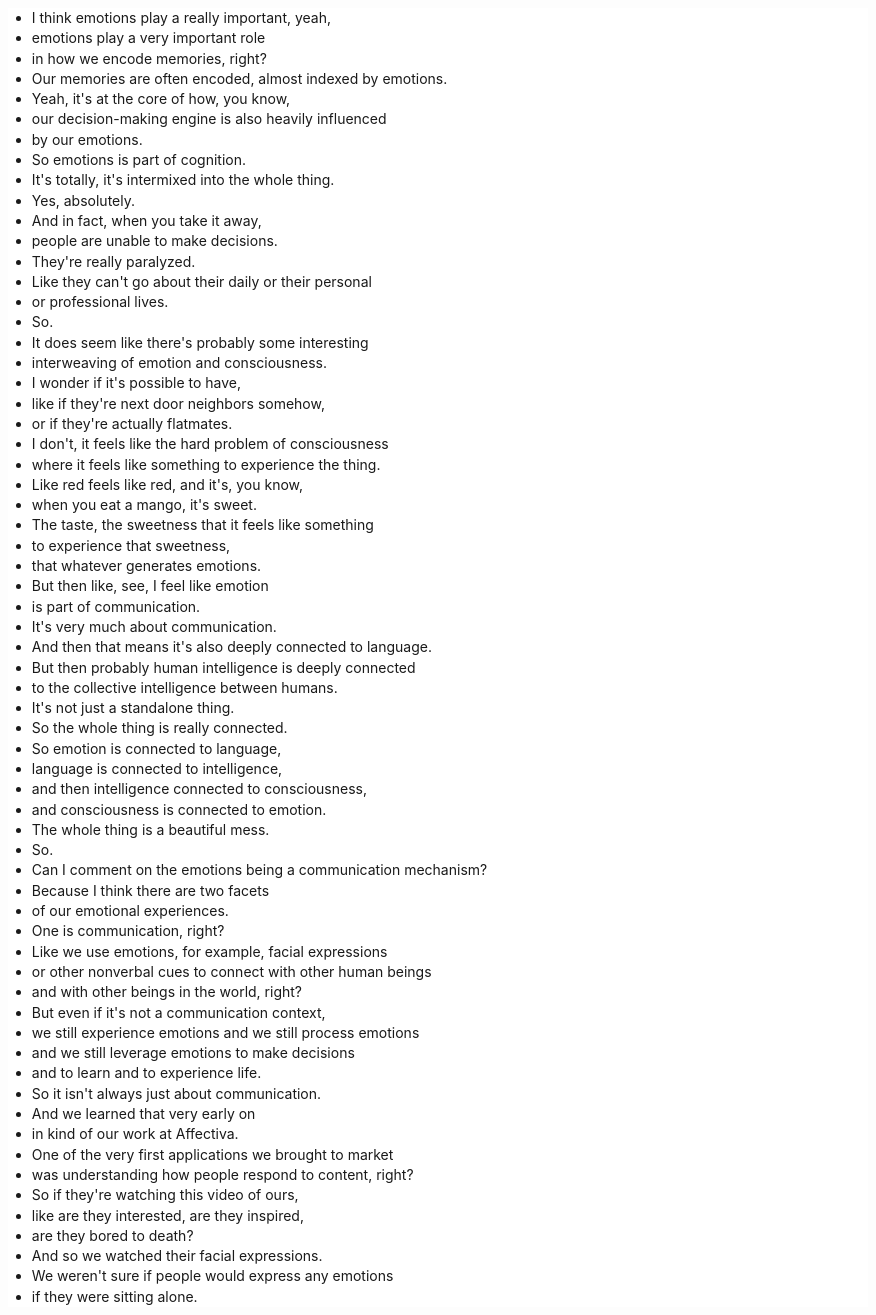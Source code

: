 *  I think emotions play a really important, yeah,
*  emotions play a very important role
*  in how we encode memories, right?
*  Our memories are often encoded, almost indexed by emotions.
*  Yeah, it's at the core of how, you know,
*  our decision-making engine is also heavily influenced
*  by our emotions.
*  So emotions is part of cognition.
*  It's totally, it's intermixed into the whole thing.
*  Yes, absolutely.
*  And in fact, when you take it away,
*  people are unable to make decisions.
*  They're really paralyzed.
*  Like they can't go about their daily or their personal
*  or professional lives.
*  So.
*  It does seem like there's probably some interesting
*  interweaving of emotion and consciousness.
*  I wonder if it's possible to have,
*  like if they're next door neighbors somehow,
*  or if they're actually flatmates.
*  I don't, it feels like the hard problem of consciousness
*  where it feels like something to experience the thing.
*  Like red feels like red, and it's, you know,
*  when you eat a mango, it's sweet.
*  The taste, the sweetness that it feels like something
*  to experience that sweetness,
*  that whatever generates emotions.
*  But then like, see, I feel like emotion
*  is part of communication.
*  It's very much about communication.
*  And then that means it's also deeply connected to language.
*  But then probably human intelligence is deeply connected
*  to the collective intelligence between humans.
*  It's not just a standalone thing.
*  So the whole thing is really connected.
*  So emotion is connected to language,
*  language is connected to intelligence,
*  and then intelligence connected to consciousness,
*  and consciousness is connected to emotion.
*  The whole thing is a beautiful mess.
*  So.
*  Can I comment on the emotions being a communication mechanism?
*  Because I think there are two facets
*  of our emotional experiences.
*  One is communication, right?
*  Like we use emotions, for example, facial expressions
*  or other nonverbal cues to connect with other human beings
*  and with other beings in the world, right?
*  But even if it's not a communication context,
*  we still experience emotions and we still process emotions
*  and we still leverage emotions to make decisions
*  and to learn and to experience life.
*  So it isn't always just about communication.
*  And we learned that very early on
*  in kind of our work at Affectiva.
*  One of the very first applications we brought to market
*  was understanding how people respond to content, right?
*  So if they're watching this video of ours,
*  like are they interested, are they inspired,
*  are they bored to death?
*  And so we watched their facial expressions.
*  We weren't sure if people would express any emotions
*  if they were sitting alone.